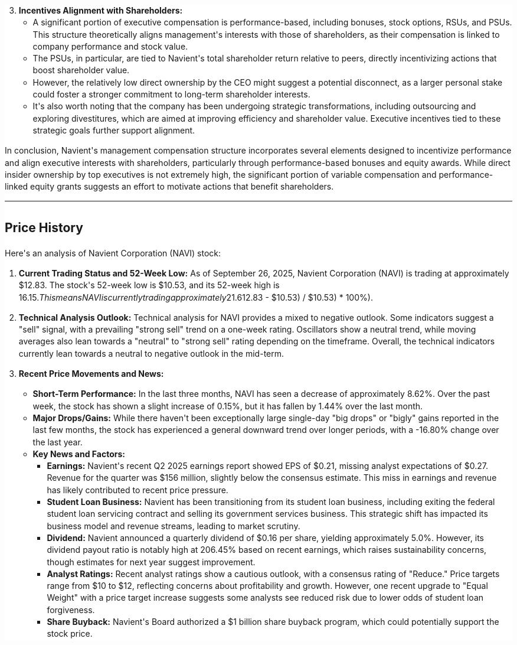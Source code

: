 3.  **Incentives Alignment with Shareholders:**
    *   A significant portion of executive compensation is performance-based, including bonuses, stock options, RSUs, and PSUs. This structure theoretically aligns management's interests with those of shareholders, as their compensation is linked to company performance and stock value.
    *   The PSUs, in particular, are tied to Navient's total shareholder return relative to peers, directly incentivizing actions that boost shareholder value.
    *   However, the relatively low direct ownership by the CEO might suggest a potential disconnect, as a larger personal stake could foster a stronger commitment to long-term shareholder interests.
    *   It's also worth noting that the company has been undergoing strategic transformations, including outsourcing and exploring divestitures, which are aimed at improving efficiency and shareholder value. Executive incentives tied to these strategic goals further support alignment.

In conclusion, Navient's management compensation structure incorporates several elements designed to incentivize performance and align executive interests with shareholders, particularly through performance-based bonuses and equity awards. While direct insider ownership by top executives is not extremely high, the significant portion of variable compensation and performance-linked equity grants suggests an effort to motivate actions that benefit shareholders.

---

## Price History

Here's an analysis of Navient Corporation (NAVI) stock:

1.  **Current Trading Status and 52-Week Low:**
    As of September 26, 2025, Navient Corporation (NAVI) is trading at approximately $12.83. The stock's 52-week low is $10.53, and its 52-week high is $16.15. This means NAVI is currently trading approximately 21.6% above its 52-week low (calculated as (($12.83 - $10.53) / $10.53) \* 100%).

2.  **Technical Analysis Outlook:**
    Technical analysis for NAVI provides a mixed to negative outlook. Some indicators suggest a "sell" signal, with a prevailing "strong sell" trend on a one-week rating. Oscillators show a neutral trend, while moving averages also lean towards a "neutral" to "strong sell" rating depending on the timeframe. Overall, the technical indicators currently lean towards a neutral to negative outlook in the mid-term.

3.  **Recent Price Movements and News:**
    *   **Short-Term Performance:** In the last three months, NAVI has seen a decrease of approximately 8.62%. Over the past week, the stock has shown a slight increase of 0.15%, but it has fallen by 1.44% over the last month.
    *   **Major Drops/Gains:** While there haven't been exceptionally large single-day "big drops" or "bigly" gains reported in the last few months, the stock has experienced a general downward trend over longer periods, with a -16.80% change over the last year.
    *   **Key News and Factors:**
        *   **Earnings:** Navient's recent Q2 2025 earnings report showed EPS of $0.21, missing analyst expectations of $0.27. Revenue for the quarter was $156 million, slightly below the consensus estimate. This miss in earnings and revenue has likely contributed to recent price pressure.
        *   **Student Loan Business:** Navient has been transitioning from its student loan business, including exiting the federal student loan servicing contract and selling its government services business. This strategic shift has impacted its business model and revenue streams, leading to market scrutiny.
        *   **Dividend:** Navient announced a quarterly dividend of $0.16 per share, yielding approximately 5.0%. However, its dividend payout ratio is notably high at 206.45% based on recent earnings, which raises sustainability concerns, though estimates for next year suggest improvement.
        *   **Analyst Ratings:** Recent analyst ratings show a cautious outlook, with a consensus rating of "Reduce." Price targets range from $10 to $12, reflecting concerns about profitability and growth. However, one recent upgrade to "Equal Weight" with a price target increase suggests some analysts see reduced risk due to lower odds of student loan forgiveness.
        *   **Share Buyback:** Navient's Board authorized a $1 billion share buyback program, which could potentially support the stock price.
